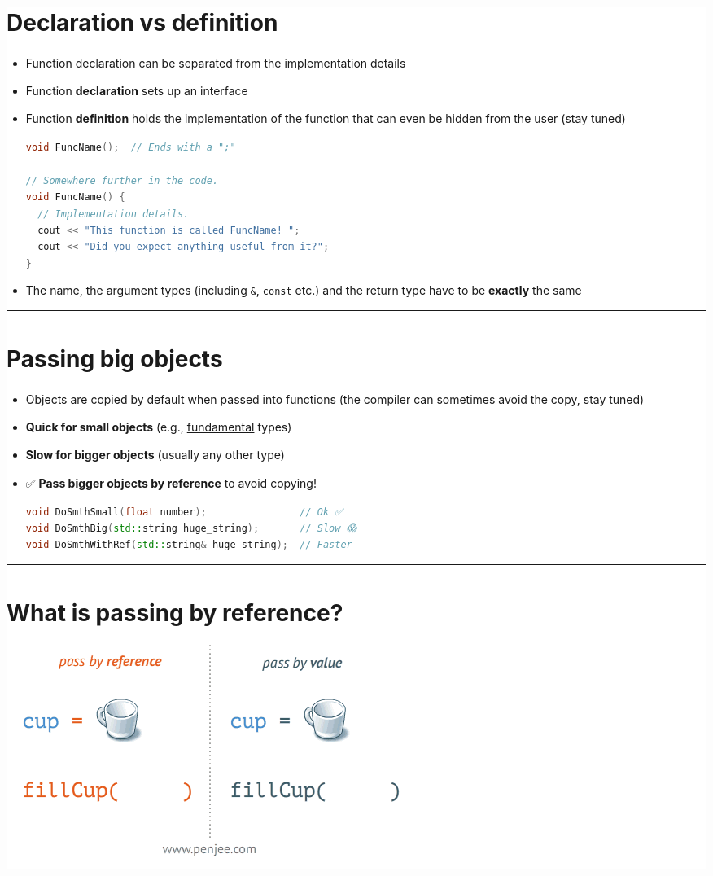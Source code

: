 # Declaration vs definition
- Function declaration can be separated from the implementation details
- Function **declaration** sets up an interface
- Function **definition** holds the implementation of the function that can even be hidden from the user (stay tuned)
  
  ```cpp
  void FuncName();  // Ends with a ";"

  // Somewhere further in the code.
  void FuncName() {
    // Implementation details.
    cout << "This function is called FuncName! ";
    cout << "Did you expect anything useful from it?";
  }
  ```
- The name, the argument types (including `&`, `const` etc.) 
  and the return type have to be **exactly** the same

---
# Passing big objects
- Objects are copied by default when passed into functions
  (the compiler can sometimes avoid the copy, stay tuned)
- **Quick for small objects** (e.g., [fundamental](1.2_cpp_basic_types_and_variables.md#variables-of-fundamental-types) types)
- **Slow for bigger objects** (usually any other type)
- ✅ **Pass bigger objects by reference** to avoid copying!
  
  ```cpp
  void DoSmthSmall(float number);                // Ok ✅
  void DoSmthBig(std::string huge_string);       // Slow 😱
  void DoSmthWithRef(std::string& huge_string);  // Faster
  ```

---
# What is passing by reference?

![center width:800](images/pass_by_ref.gif)
